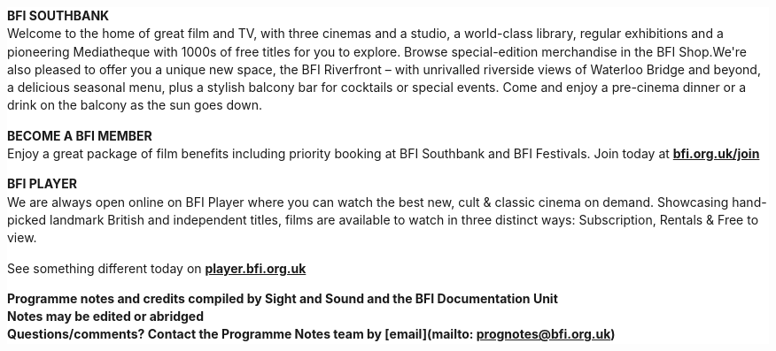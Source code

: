 **BFI SOUTHBANK**  
Welcome to the home of great film and TV, with three cinemas and a studio, a world-class library, regular exhibitions and a pioneering Mediatheque with 1000s of free titles for you to explore. Browse special-edition merchandise in the BFI Shop.We&#39;re also pleased to offer you a unique new space, the BFI Riverfront – with unrivalled riverside views of Waterloo Bridge and beyond, a delicious seasonal menu, plus a stylish balcony bar for cocktails or special events. Come and enjoy a pre-cinema dinner or a drink on the balcony as the sun goes down.  

**BECOME A BFI MEMBER**  
Enjoy a great package of film benefits including priority booking at BFI Southbank and BFI Festivals. Join today at [**bfi.org.uk/join**](http://www.bfi.org.uk/join)  

**BFI PLAYER**  
 We are always open online on BFI Player where you can watch the best new, cult &amp; classic cinema on demand. Showcasing hand-picked landmark British and independent titles, films are available to watch in three distinct ways: Subscription, Rentals &amp; Free to view.  

See something different today on [**player.bfi.org.uk**](https://player.bfi.org.uk)  

**Programme notes and credits compiled by Sight and Sound and the BFI Documentation Unit  
Notes may be edited or abridged  
Questions/comments? Contact the Programme Notes team by [email](mailto: prognotes@bfi.org.uk)**

